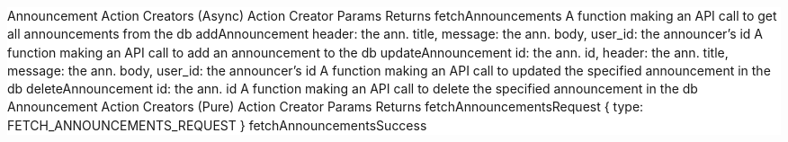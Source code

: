   </tr>
  <tr>
    <td>Announcement Action Creators (Async)</td>
    <td></td>
    <td></td>
    <td></td>
  </tr>
  <tr>
    <td>Action Creator</td>
    <td>Params</td>
    <td></td>
    <td>Returns</td>
  </tr>
  <tr>
    <td>fetchAnnouncements</td>
    <td></td>
    <td></td>
    <td>A function making an API call to get all announcements from the db</td>
  </tr>
  <tr>
    <td>addAnnouncement</td>
    <td>header: the ann. title,
message: the ann. body,
user_id: the announcer’s id</td>
    <td></td>
    <td>A function making an API call to add an announcement to the db</td>
  </tr>
  <tr>
    <td>updateAnnouncement</td>
    <td>id: the ann. id,
header: the ann. title,
message: the ann. body,
user_id: the announcer’s id</td>
    <td></td>
    <td>A function making an API call to updated the specified announcement in the db</td>
  </tr>
  <tr>
    <td>deleteAnnouncement</td>
    <td>id: the ann. id</td>
    <td></td>
    <td>A function making an API call to delete the specified announcement in the db</td>
  </tr>
  <tr>
    <td>Announcement Action Creators (Pure)</td>
    <td></td>
    <td></td>
    <td></td>
  </tr>
  <tr>
    <td>Action Creator</td>
    <td>Params</td>
    <td></td>
    <td>Returns</td>
  </tr>
  <tr>
    <td>fetchAnnouncementsRequest</td>
    <td></td>
    <td></td>
    <td>{
  type: FETCH_ANNOUNCEMENTS_REQUEST
}</td>
  </tr>
  <tr>
    <td>fetchAnnouncementsSuccess</td>